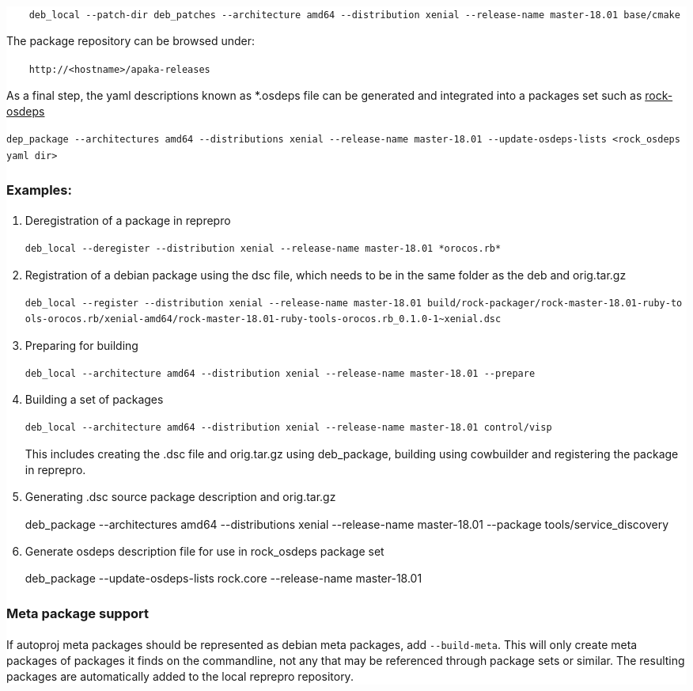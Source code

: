 ```
    deb_local --patch-dir deb_patches --architecture amd64 --distribution xenial --release-name master-18.01 base/cmake
```

The package repository can be browsed under:
```
    http://<hostname>/apaka-releases
```

As a final step, the yaml descriptions known as *.osdeps file can be generated and
integrated into a packages set such as [rock-osdeps](https://github.com/rock-core/rock-osdeps)

    dep_package --architectures amd64 --distributions xenial --release-name master-18.01 --update-osdeps-lists <rock_osdeps yaml dir>


### Examples:

1. Deregistration of a package in reprepro

    `deb_local --deregister --distribution xenial --release-name master-18.01 *orocos.rb*`

1. Registration of a debian package using the dsc file, which needs to be in the same folder as the deb and orig.tar.gz

    `deb_local --register --distribution xenial --release-name master-18.01 build/rock-packager/rock-master-18.01-ruby-tools-orocos.rb/xenial-amd64/rock-master-18.01-ruby-tools-orocos.rb_0.1.0-1~xenial.dsc`

1. Preparing for building

    `deb_local --architecture amd64 --distribution xenial --release-name master-18.01 --prepare`

1. Building a set of packages

    `deb_local --architecture amd64 --distribution xenial --release-name master-18.01 control/visp`

    This includes creating the .dsc file and orig.tar.gz using deb_package,
    building using cowbuilder and registering the package in reprepro.

1. Generating .dsc source package description and orig.tar.gz

    deb_package --architectures amd64 --distributions xenial --release-name master-18.01 --package tools/service_discovery

1. Generate osdeps description file for use in rock_osdeps package set

    deb_package --update-osdeps-lists rock.core --release-name master-18.01

### Meta package support

If autoproj meta packages should be represented as debian meta packages, add
`--build-meta`. This will only create meta packages of packages it finds on
the commandline, not any that may be referenced through package sets or
similar. The resulting packages are automatically added to the local reprepro
repository.



